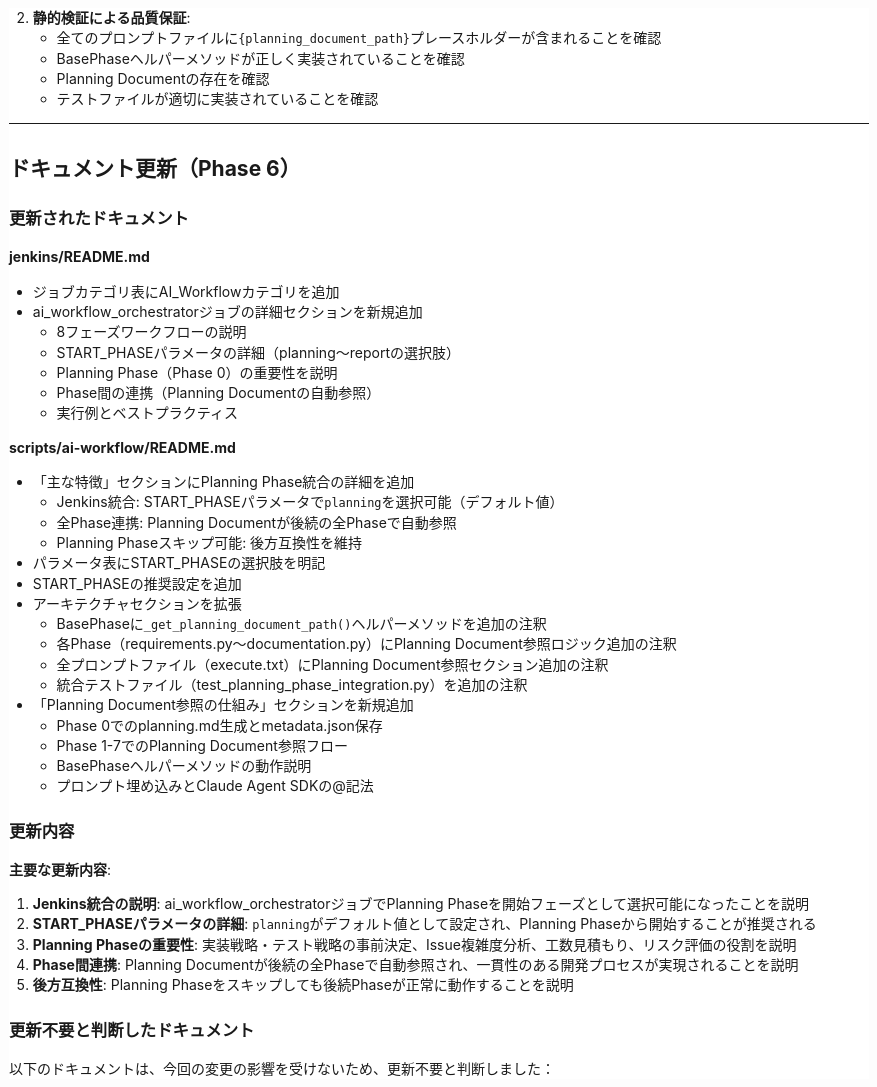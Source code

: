 2. **静的検証による品質保証**:
   - 全てのプロンプトファイルに`{planning_document_path}`プレースホルダーが含まれることを確認
   - BasePhaseヘルパーメソッドが正しく実装されていることを確認
   - Planning Documentの存在を確認
   - テストファイルが適切に実装されていることを確認

---

## ドキュメント更新（Phase 6）

### 更新されたドキュメント

**jenkins/README.md**
- ジョブカテゴリ表にAI_Workflowカテゴリを追加
- ai_workflow_orchestratorジョブの詳細セクションを新規追加
  - 8フェーズワークフローの説明
  - START_PHASEパラメータの詳細（planning～reportの選択肢）
  - Planning Phase（Phase 0）の重要性を説明
  - Phase間の連携（Planning Documentの自動参照）
  - 実行例とベストプラクティス

**scripts/ai-workflow/README.md**
- 「主な特徴」セクションにPlanning Phase統合の詳細を追加
  - Jenkins統合: START_PHASEパラメータで`planning`を選択可能（デフォルト値）
  - 全Phase連携: Planning Documentが後続の全Phaseで自動参照
  - Planning Phaseスキップ可能: 後方互換性を維持
- パラメータ表にSTART_PHASEの選択肢を明記
- START_PHASEの推奨設定を追加
- アーキテクチャセクションを拡張
  - BasePhaseに`_get_planning_document_path()`ヘルパーメソッドを追加の注釈
  - 各Phase（requirements.py～documentation.py）にPlanning Document参照ロジック追加の注釈
  - 全プロンプトファイル（execute.txt）にPlanning Document参照セクション追加の注釈
  - 統合テストファイル（test_planning_phase_integration.py）を追加の注釈
- 「Planning Document参照の仕組み」セクションを新規追加
  - Phase 0でのplanning.md生成とmetadata.json保存
  - Phase 1-7でのPlanning Document参照フロー
  - BasePhaseヘルパーメソッドの動作説明
  - プロンプト埋め込みとClaude Agent SDKの@記法

### 更新内容

**主要な更新内容**:
1. **Jenkins統合の説明**: ai_workflow_orchestratorジョブでPlanning Phaseを開始フェーズとして選択可能になったことを説明
2. **START_PHASEパラメータの詳細**: `planning`がデフォルト値として設定され、Planning Phaseから開始することが推奨される
3. **Planning Phaseの重要性**: 実装戦略・テスト戦略の事前決定、Issue複雑度分析、工数見積もり、リスク評価の役割を説明
4. **Phase間連携**: Planning Documentが後続の全Phaseで自動参照され、一貫性のある開発プロセスが実現されることを説明
5. **後方互換性**: Planning Phaseをスキップしても後続Phaseが正常に動作することを説明

### 更新不要と判断したドキュメント

以下のドキュメントは、今回の変更の影響を受けないため、更新不要と判断しました：

